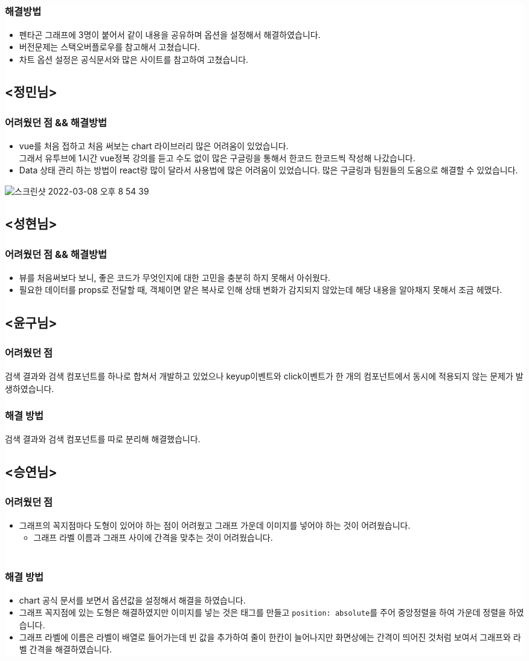 ### 해결방법

- 펜타곤 그래프에 3명이 붙어서 같이 내용을 공유하며 옵션을 설정해서 해결하였습니다.
- 버전문제는 스택오버플로우를 참고해서 고쳤습니다.
- 차트 옵션 설정은 공식문서와 많은 사이트를 참고하여 고쳤습니다.

## <정민님>

### 어려웠던 점 && 해결방법

- vue를 처음 접하고 처음 써보는 chart 라이브러리 많은 어려움이 있었습니다.<br>
  그래서 유투브에 1시간 vue정복 강의를 듣고 수도 없이 많은 구글링을 통해서 한코드 한코드씩 작성해 나갔습니다.<br>
- Data 상태 관리 하는 방법이 react랑 많이 달라서 사용법에 많은 어려움이 있었습니다. 많은 구글링과 팀원들의 도움으로 해결할 수 있었습니다.<br>

<img width="843" alt="스크린샷 2022-03-08 오후 8 54 39" src="https://user-images.githubusercontent.com/56882147/157235234-60c274aa-b566-4662-9e01-7c353ed5294b.png">

## <성현님>

### 어려웠던 점 && 해결방법

- 뷰를 처음써보다 보니, 좋은 코드가 무엇인지에 대한 고민을 충분히 하지 못해서 아쉬웠다.
- 필요한 데이터를 props로 전달할 때, 객체이면 얕은 복사로 인해 상태 변화가 감지되지 않았는데 해당 내용을 알아채지 못해서 조금 헤맸다.

## <윤구님>

### 어려웠던 점

검색 결과와 검색 컴포넌트를 하나로 합쳐서 개발하고 있었으나 keyup이벤트와 click이벤트가 한 개의 컴포넌트에서 동시에 적용되지 않는 문제가 발생하였습니다.

### 해결 방법

검색 결과와 검색 컴포넌트를 따로 분리해 해결했습니다.

## <승연님>

### 어려웠던 점

- 그래프의 꼭지점마다 도형이 있어야 하는 점이 어려웠고 그래프 가운데 이미지를 넣어야 하는 것이 어려웠습니다. <br>
  - 그래프 라벨 이름과 그래프 사이에 간격을 맞추는 것이 어려웠습니다.<br>
    <br>

### 해결 방법

- chart 공식 문서를 보면서 옵션값을 설정해서 해결을 하였습니다. <br>
- 그래프 꼭지점에 있는 도형은 해결하였지만 이미지를 넣는 것은 태그를 만들고 `position: absolute`를 주어 중앙정렬을 하여 가운데 정렬을 하였습니다. <br>
- 그래프 라벨에 이름은 라벨이 배열로 들어가는데 빈 값을 추가하여 줄이 한칸이 늘어나지만 화면상에는 간격이 띄어진 것처럼 보여서 그래프와 라벨 간격을 해결하였습니다.
